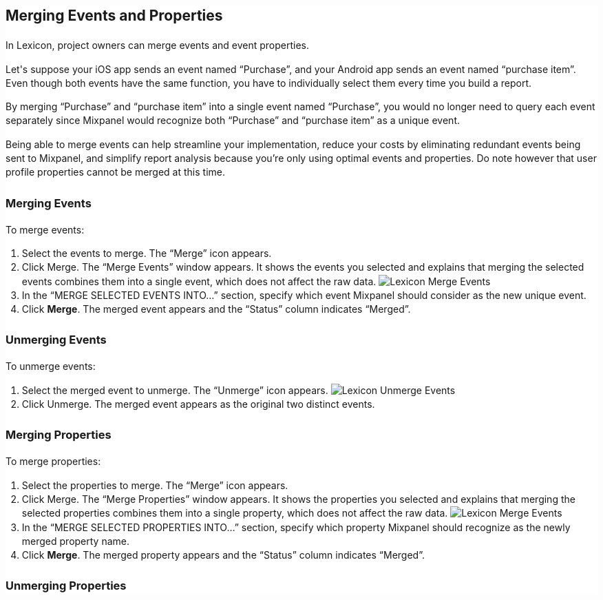 ## Merging Events and Properties

In Lexicon, project owners can merge events and event properties.

Let's suppose your iOS app sends an event named “Purchase”, and your Android app sends an event named “purchase item”. Even though both events have the same function, you have to individually select them every time you build a report.

By merging “Purchase” and “purchase item” into a single event named “Purchase”, you would no longer need to query each event separately since Mixpanel would recognize both “Purchase” and “purchase item” as a unique event.

Being able to merge events can help streamline your implementation, reduce your costs by eliminating redundant events being sent to Mixpanel, and simplify report analysis because you’re only using optimal events and properties.
Do note however that user profile properties cannot be merged at this time.

### Merging Events

To merge events:

1. Select the events to merge. The “Merge” icon appears.
2. Click Merge. The “Merge Events” window appears. It shows the events you selected and explains that merging the selected events combines them into a single event, which does not affect the raw data.
![Lexicon Merge Events](/lexicon-merge-events.png)
3. In the “MERGE SELECTED EVENTS INTO…” section, specify which event Mixpanel should consider as the new unique event.
4. Click **Merge**. The merged event appears and the “Status” column indicates “Merged”.

### Unmerging Events
 
To unmerge events:

1. Select the merged event to unmerge. The “Unmerge” icon appears.
![Lexicon Unmerge Events](/unmerge-events.png)
2. Click Unmerge. The merged event appears as the original two distinct events.

### Merging Properties

To merge properties:

1. Select the properties to merge. The “Merge” icon appears.
2. Click Merge. The “Merge Properties” window appears. It shows the properties you selected and explains that merging the selected properties combines them into a single property, which does not affect the raw data.
![Lexicon Merge Events](/merge-properties.png)
3. In the “MERGE SELECTED PROPERTIES INTO…” section, specify which property Mixpanel should recognize as the newly merged property name.
4. Click **Merge**. The merged property appears and the “Status” column indicates “Merged”.

### Unmerging Properties
